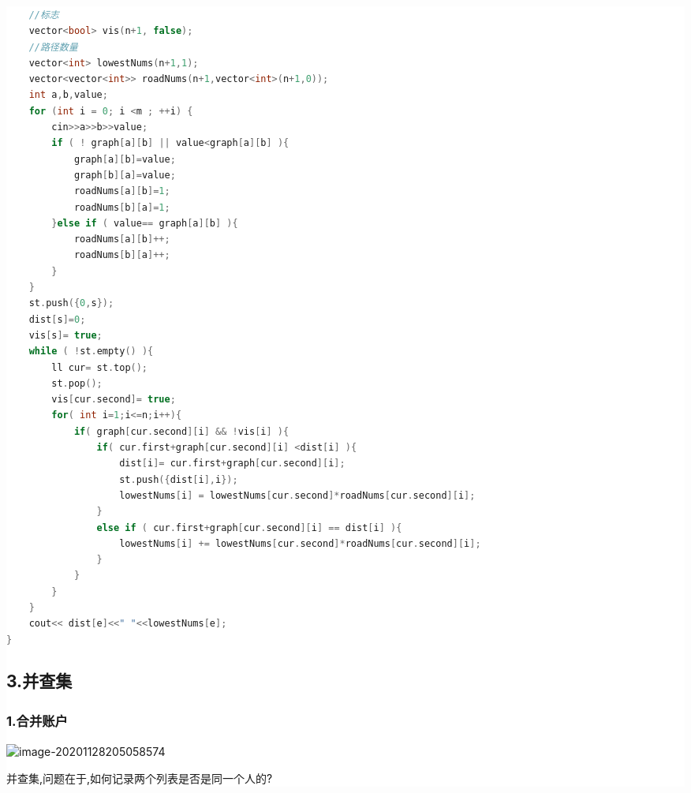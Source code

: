 ```c++
    //标志
    vector<bool> vis(n+1, false);
    //路径数量
    vector<int> lowestNums(n+1,1);
    vector<vector<int>> roadNums(n+1,vector<int>(n+1,0));
    int a,b,value;
    for (int i = 0; i <m ; ++i) {
        cin>>a>>b>>value;
        if ( ! graph[a][b] || value<graph[a][b] ){
            graph[a][b]=value;
            graph[b][a]=value;
            roadNums[a][b]=1;
            roadNums[b][a]=1;
        }else if ( value== graph[a][b] ){
            roadNums[a][b]++;
            roadNums[b][a]++;
        }
    }
    st.push({0,s});
    dist[s]=0;
    vis[s]= true;
    while ( !st.empty() ){
        ll cur= st.top();
        st.pop();
        vis[cur.second]= true;
        for( int i=1;i<=n;i++){
            if( graph[cur.second][i] && !vis[i] ){
                if( cur.first+graph[cur.second][i] <dist[i] ){
                    dist[i]= cur.first+graph[cur.second][i];
                    st.push({dist[i],i});
                    lowestNums[i] = lowestNums[cur.second]*roadNums[cur.second][i];
                }
                else if ( cur.first+graph[cur.second][i] == dist[i] ){
                    lowestNums[i] += lowestNums[cur.second]*roadNums[cur.second][i];
                }
            }
        }
    }
    cout<< dist[e]<<" "<<lowestNums[e];
}

```

## 3.并查集

### 1.合并账户

![image-20201128205058574](https://gitee.com/zisuu/picture/raw/master/img/20201128205058.png)

并查集,问题在于,如何记录两个列表是否是同一个人的?
